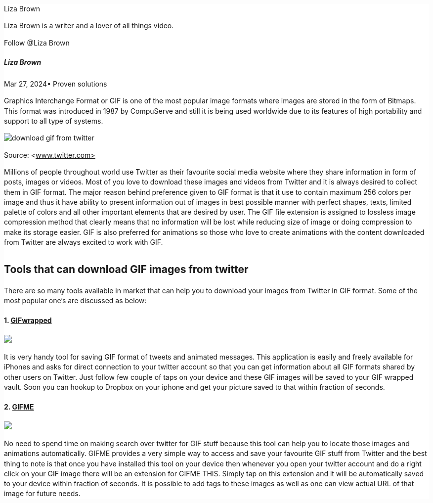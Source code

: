 Liza Brown

Liza Brown is a writer and a lover of all things video.

Follow @Liza Brown

##### Liza Brown

 Mar 27, 2024• Proven solutions

Graphics Interchange Format or GIF is one of the most popular image formats where images are stored in the form of Bitmaps. This format was introduced in 1987 by CompuServe and still it is being used worldwide due to its features of high portability and support to all type of systems.

![download gif from twitter](https://images.wondershare.com/filmora/article-images/download-gif-from-twitter.gif)

Source: <www.twitter.com>

Millions of people throughout world use Twitter as their favourite social media website where they share information in form of posts, images or videos. Most of you love to download these images and videos from Twitter and it is always desired to collect them in GIF format. The major reason behind preference given to GIF format is that it use to contain maximum 256 colors per image and thus it have ability to present information out of images in best possible manner with perfect shapes, texts, limited palette of colors and all other important elements that are desired by user. The GIF file extension is assigned to lossless image compression method that clearly means that no information will be lost while reducing size of image or doing compression to make its storage easier. GIF is also preferred for animations so those who love to create animations with the content downloaded from Twitter are always excited to work with GIF.

## Tools that can download GIF images from twitter

There are so many tools available in market that can help you to download your images from Twitter in GIF format. Some of the most popular one’s are discussed as below:

#### 1\. [GIFwrapped](https://gifwrapped.co/)

![](https://images.wondershare.com/filmora/article-images/gifwrapped-for-iphone.jpg)

It is very handy tool for saving GIF format of tweets and animated messages. This application is easily and freely available for iPhones and asks for direct connection to your twitter account so that you can get information about all GIF formats shared by other users on Twitter. Just follow few couple of taps on your device and these GIF images will be saved to your GIF wrapped vault. Soon you can hookup to Dropbox on your iphone and get your picture saved to that within fraction of seconds.

#### 2\. [GIFME](https://gifme.io/downloads)

![](https://images.wondershare.com/filmora/article-images/gif-me-for-android.jpg)

No need to spend time on making search over twitter for GIF stuff because this tool can help you to locate those images and animations automatically. GIFME provides a very simple way to access and save your favourite GIF stuff from Twitter and the best thing to note is that once you have installed this tool on your device then whenever you open your twitter account and do a right click on your GIF image there will be an extension for GIFME THIS. Simply tap on this extension and it will be automatically saved to your device within fraction of seconds. It is possible to add tags to these images as well as one can view actual URL of that image for future needs.
